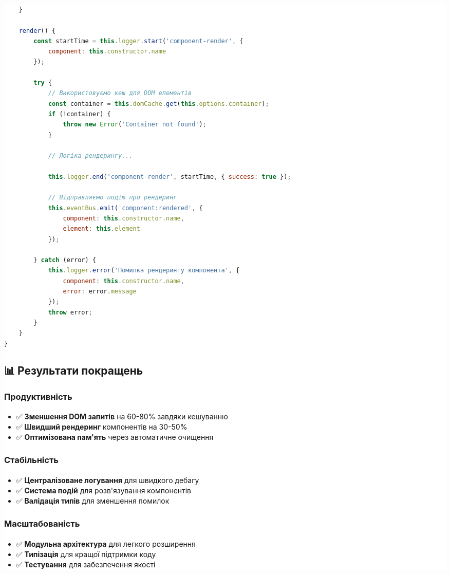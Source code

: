 ```javascript
    }
    
    render() {
        const startTime = this.logger.start('component-render', {
            component: this.constructor.name
        });
        
        try {
            // Використовуємо кеш для DOM елементів
            const container = this.domCache.get(this.options.container);
            if (!container) {
                throw new Error('Container not found');
            }
            
            // Логіка рендерингу...
            
            this.logger.end('component-render', startTime, { success: true });
            
            // Відправляємо подію про рендеринг
            this.eventBus.emit('component:rendered', {
                component: this.constructor.name,
                element: this.element
            });
            
        } catch (error) {
            this.logger.error('Помилка рендерингу компонента', {
                component: this.constructor.name,
                error: error.message
            });
            throw error;
        }
    }
}
```

## 📊 Результати покращень

### Продуктивність
- ✅ **Зменшення DOM запитів** на 60-80% завдяки кешуванню
- ✅ **Швидший рендеринг** компонентів на 30-50%
- ✅ **Оптимізована пам'ять** через автоматичне очищення

### Стабільність
- ✅ **Централізоване логування** для швидкого дебагу
- ✅ **Система подій** для розв'язування компонентів
- ✅ **Валідація типів** для зменшення помилок

### Масштабованість
- ✅ **Модульна архітектура** для легкого розширення
- ✅ **Типізація** для кращої підтримки коду
- ✅ **Тестування** для забезпечення якості
